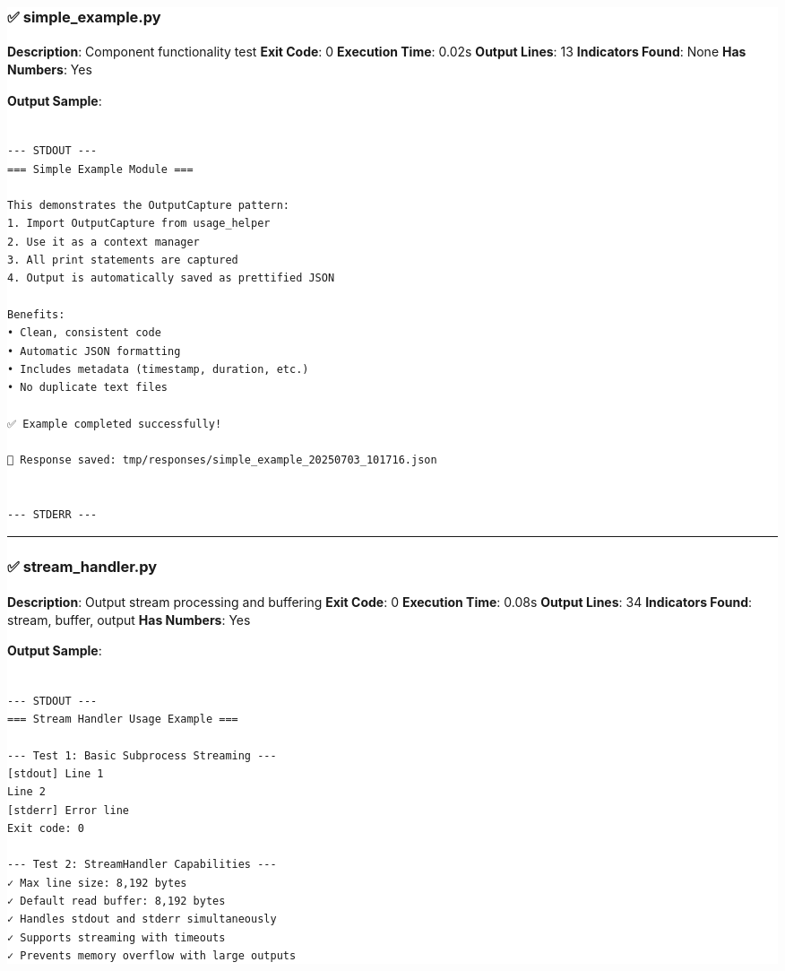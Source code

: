 
### ✅ simple_example.py
**Description**: Component functionality test
**Exit Code**: 0
**Execution Time**: 0.02s
**Output Lines**: 13
**Indicators Found**: None
**Has Numbers**: Yes

**Output Sample**:
```

--- STDOUT ---
=== Simple Example Module ===

This demonstrates the OutputCapture pattern:
1. Import OutputCapture from usage_helper
2. Use it as a context manager
3. All print statements are captured
4. Output is automatically saved as prettified JSON

Benefits:
• Clean, consistent code
• Automatic JSON formatting
• Includes metadata (timestamp, duration, etc.)
• No duplicate text files

✅ Example completed successfully!

💾 Response saved: tmp/responses/simple_example_20250703_101716.json


--- STDERR ---

```

---

### ✅ stream_handler.py
**Description**: Output stream processing and buffering
**Exit Code**: 0
**Execution Time**: 0.08s
**Output Lines**: 34
**Indicators Found**: stream, buffer, output
**Has Numbers**: Yes

**Output Sample**:
```

--- STDOUT ---
=== Stream Handler Usage Example ===

--- Test 1: Basic Subprocess Streaming ---
[stdout] Line 1
Line 2
[stderr] Error line
Exit code: 0

--- Test 2: StreamHandler Capabilities ---
✓ Max line size: 8,192 bytes
✓ Default read buffer: 8,192 bytes
✓ Handles stdout and stderr simultaneously
✓ Supports streaming with timeouts
✓ Prevents memory overflow with large outputs

```